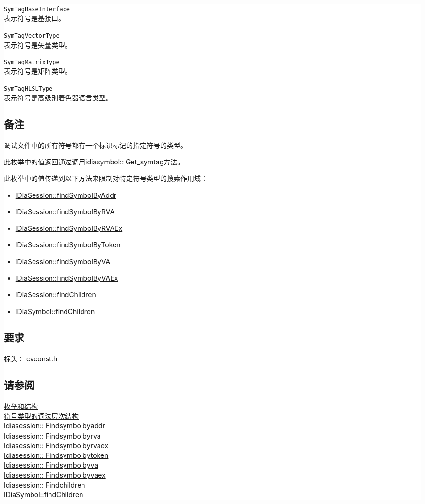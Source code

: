  `SymTagBaseInterface`  
 表示符号是基接口。  
  
 `SymTagVectorType`  
 表示符号是矢量类型。  
  
 `SymTagMatrixType`  
 表示符号是矩阵类型。  
  
 `SymTagHLSLType`  
 表示符号是高级别着色器语言类型。  
  
## <a name="remarks"></a>备注  
 调试文件中的所有符号都有一个标识标记的指定符号的类型。  
  
 此枚举中的值返回通过调用[idiasymbol:: Get_symtag](../../debugger/debug-interface-access/idiasymbol-get-symtag.md)方法。  
  
 此枚举中的值传递到以下方法来限制对特定符号类型的搜索作用域：  
  
-   [IDiaSession::findSymbolByAddr](../../debugger/debug-interface-access/idiasession-findsymbolbyaddr.md)  
  
-   [IDiaSession::findSymbolByRVA](../../debugger/debug-interface-access/idiasession-findsymbolbyrva.md)  
  
-   [IDiaSession::findSymbolByRVAEx](../../debugger/debug-interface-access/idiasession-findsymbolbyrvaex.md)  
  
-   [IDiaSession::findSymbolByToken](../../debugger/debug-interface-access/idiasession-findsymbolbytoken.md)  
  
-   [IDiaSession::findSymbolByVA](../../debugger/debug-interface-access/idiasession-findsymbolbyva.md)  
  
-   [IDiaSession::findSymbolByVAEx](../../debugger/debug-interface-access/idiasession-findsymbolbyvaex.md)  
  
-   [IDiaSession::findChildren](../../debugger/debug-interface-access/idiasession-findchildren.md)  
  
-   [IDiaSymbol::findChildren](../../debugger/debug-interface-access/idiasymbol-findchildren.md)  
  
## <a name="requirements"></a>要求  
 标头： cvconst.h  
  
## <a name="see-also"></a>请参阅  
 [枚举和结构](../../debugger/debug-interface-access/enumerations-and-structures.md)   
 [符号类型的词法层次结构](../../debugger/debug-interface-access/lexical-hierarchy-of-symbol-types.md)   
 [Idiasession:: Findsymbolbyaddr](../../debugger/debug-interface-access/idiasession-findsymbolbyaddr.md)   
 [Idiasession:: Findsymbolbyrva](../../debugger/debug-interface-access/idiasession-findsymbolbyrva.md)   
 [Idiasession:: Findsymbolbyrvaex](../../debugger/debug-interface-access/idiasession-findsymbolbyrvaex.md)   
 [Idiasession:: Findsymbolbytoken](../../debugger/debug-interface-access/idiasession-findsymbolbytoken.md)   
 [Idiasession:: Findsymbolbyva](../../debugger/debug-interface-access/idiasession-findsymbolbyva.md)   
 [Idiasession:: Findsymbolbyvaex](../../debugger/debug-interface-access/idiasession-findsymbolbyvaex.md)   
 [Idiasession:: Findchildren](../../debugger/debug-interface-access/idiasession-findchildren.md)   
 [IDiaSymbol::findChildren](../../debugger/debug-interface-access/idiasymbol-findchildren.md)



